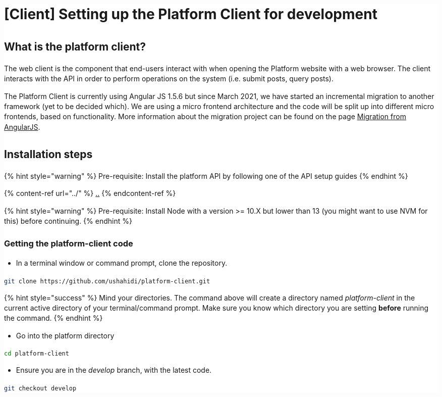 # \[Client] Setting up the Platform Client for development

## What is the platform client?

The web client is the component that end-users interact with when opening the Platform website with a web browser. The client interacts with the API in order to perform operations on the system (i.e. submit posts, query posts).

The Platform Client is currently using Angular JS 1.5.6 but since March 2021, we have started an incremental migration to another framework (yet to be decided which). We are using a micro frontend architecture and the code will be split up into different micro frontends, based on functionality. More information about the migration project can be found on the page [Migration from AngularJS](migration-from-angularjs.md).

## Installation steps

{% hint style="warning" %}
Pre-requisite: Install the platform API by following one of the API setup guides
{% endhint %}

{% content-ref url="../" %}
[..](../)
{% endcontent-ref %}

{% hint style="warning" %}
Pre-requisite: Install Node with a version >= 10.X but lower than 13  (you might want to use NVM for this) before continuing.
{% endhint %}

### **Getting the platform-client code**

* In a terminal window or command prompt, clone the repository.

```bash
git clone https://github.com/ushahidi/platform-client.git
```

{% hint style="success" %}
Mind your directories. The command above will create a directory named _platform-client_ in the current active directory of your terminal/command prompt. Make sure you know which directory you are setting **before** running the command.
{% endhint %}

* Go into the platform directory

```bash
cd platform-client
```

* Ensure you are in the _develop_ branch, with the latest code.

```bash
git checkout develop
```
